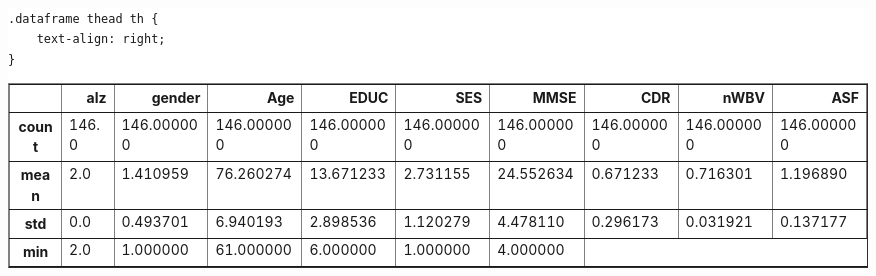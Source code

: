     .dataframe thead th {
        text-align: right;
    }
</style>
<table border="1" class="dataframe">
  <thead>
    <tr style="text-align: right;">
      <th></th>
      <th>alz</th>
      <th>gender</th>
      <th>Age</th>
      <th>EDUC</th>
      <th>SES</th>
      <th>MMSE</th>
      <th>CDR</th>
      <th>nWBV</th>
      <th>ASF</th>
    </tr>
  </thead>
  <tbody>
    <tr>
      <th>count</th>
      <td>146.0</td>
      <td>146.000000</td>
      <td>146.000000</td>
      <td>146.000000</td>
      <td>146.000000</td>
      <td>146.000000</td>
      <td>146.000000</td>
      <td>146.000000</td>
      <td>146.000000</td>
    </tr>
    <tr>
      <th>mean</th>
      <td>2.0</td>
      <td>1.410959</td>
      <td>76.260274</td>
      <td>13.671233</td>
      <td>2.731155</td>
      <td>24.552634</td>
      <td>0.671233</td>
      <td>0.716301</td>
      <td>1.196890</td>
    </tr>
    <tr>
      <th>std</th>
      <td>0.0</td>
      <td>0.493701</td>
      <td>6.940193</td>
      <td>2.898536</td>
      <td>1.120279</td>
      <td>4.478110</td>
      <td>0.296173</td>
      <td>0.031921</td>
      <td>0.137177</td>
    </tr>
    <tr>
      <th>min</th>
      <td>2.0</td>
      <td>1.000000</td>
      <td>61.000000</td>
      <td>6.000000</td>
      <td>1.000000</td>
      <td>4.000000</td>